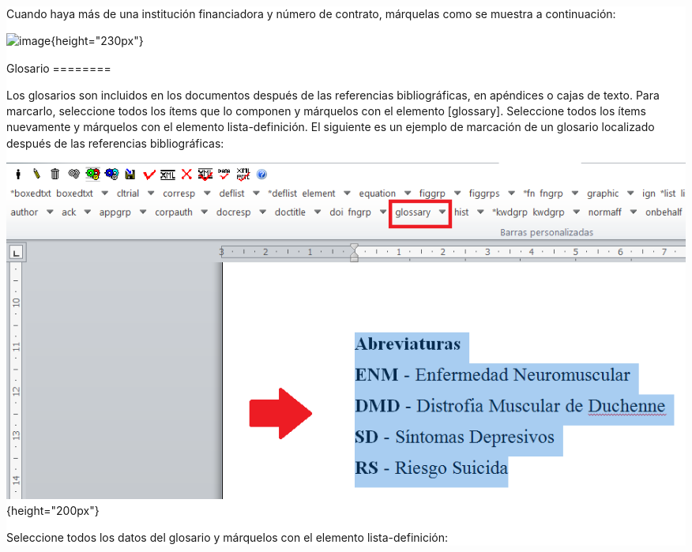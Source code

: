 Cuando haya más de una institución financiadora y número de contrato,
márquelas como se muestra a continuación:

![image](img/doc-mkp-ack-finaliz.jpg){height="230px"}

<iframe width="560" height="315" src="https://www.youtube.com/embed/P-uM3_bpS1Q?list=PLQZT93bz3H79NTc-aUFMU_UZgo4Vl2iUH" frameborder="0" allowfullscreen></iframe>
Glosario
========

Los glosarios son incluidos en los documentos después de las referencias
bibliográficas, en apéndices o cajas de texto. Para marcarlo, seleccione
todos los ítems que lo componen y márquelos con el elemento
\[glossary\]. Seleccione todos los ítems nuevamente y márquelos con el
elemento lista-definición. El siguiente es un ejemplo de marcación de un
glosario localizado después de las referencias bibliográficas:

![image](img/es_doc-mkp-glossary-.png){height="200px"}

Seleccione todos los datos del glosario y márquelos con el elemento
lista-definición:
